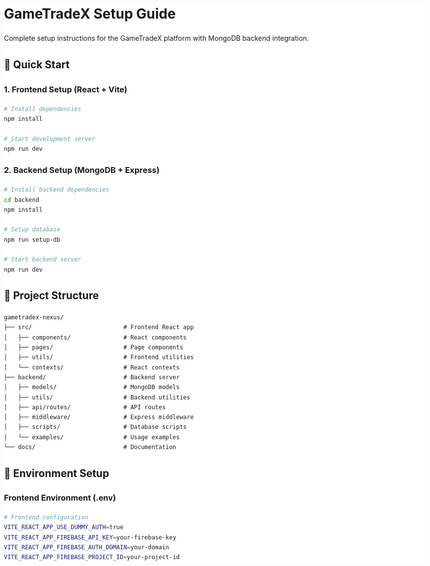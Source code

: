 # GameTradeX Setup Guide

Complete setup instructions for the GameTradeX platform with MongoDB backend integration.

## 🚀 Quick Start

### 1. Frontend Setup (React + Vite)
```bash
# Install dependencies
npm install

# Start development server
npm run dev
```

### 2. Backend Setup (MongoDB + Express)
```bash
# Install backend dependencies
cd backend
npm install

# Setup database
npm run setup-db

# Start backend server
npm run dev
```

## 📁 Project Structure

```
gametradex-nexus/
├── src/                          # Frontend React app
│   ├── components/               # React components
│   ├── pages/                    # Page components
│   ├── utils/                    # Frontend utilities
│   └── contexts/                 # React contexts
├── backend/                      # Backend server
│   ├── models/                   # MongoDB models
│   ├── utils/                    # Backend utilities
│   ├── api/routes/               # API routes
│   ├── middleware/               # Express middleware
│   ├── scripts/                  # Database scripts
│   └── examples/                 # Usage examples
└── docs/                         # Documentation
```

## 🔧 Environment Setup

### Frontend Environment (.env)
```bash
# Frontend configuration
VITE_REACT_APP_USE_DUMMY_AUTH=true
VITE_REACT_APP_FIREBASE_API_KEY=your-firebase-key
VITE_REACT_APP_FIREBASE_AUTH_DOMAIN=your-domain
VITE_REACT_APP_FIREBASE_PROJECT_ID=your-project-id
```
